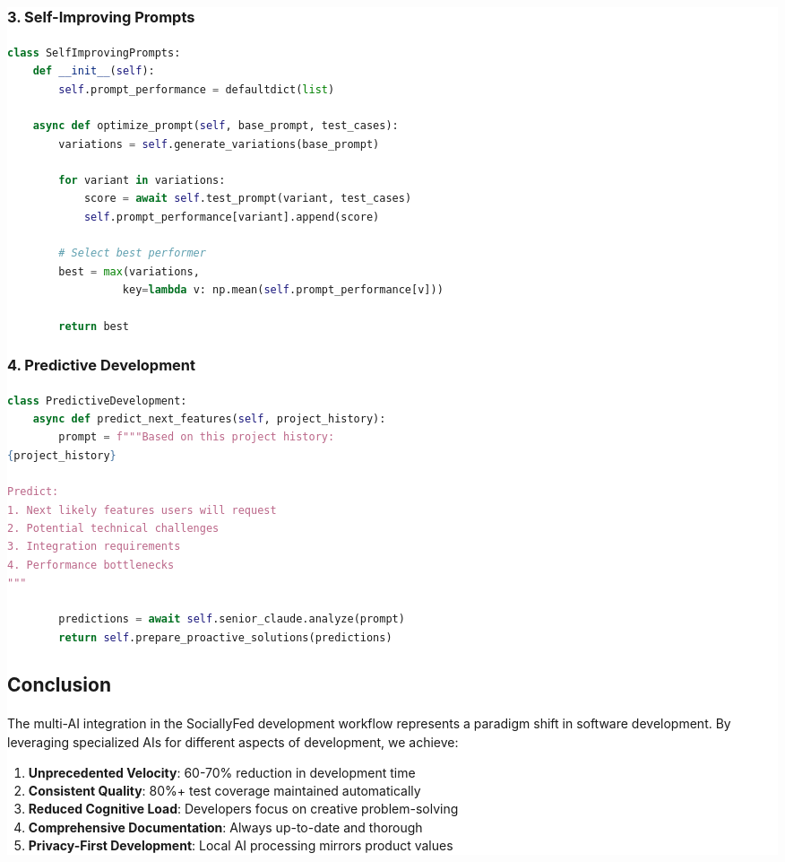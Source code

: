 ```python
```

### 3. Self-Improving Prompts

```python
class SelfImprovingPrompts:
    def __init__(self):
        self.prompt_performance = defaultdict(list)
    
    async def optimize_prompt(self, base_prompt, test_cases):
        variations = self.generate_variations(base_prompt)
        
        for variant in variations:
            score = await self.test_prompt(variant, test_cases)
            self.prompt_performance[variant].append(score)
        
        # Select best performer
        best = max(variations, 
                  key=lambda v: np.mean(self.prompt_performance[v]))
        
        return best
```

### 4. Predictive Development

```python
class PredictiveDevelopment:
    async def predict_next_features(self, project_history):
        prompt = f"""Based on this project history:
{project_history}

Predict:
1. Next likely features users will request
2. Potential technical challenges
3. Integration requirements
4. Performance bottlenecks
"""
        
        predictions = await self.senior_claude.analyze(prompt)
        return self.prepare_proactive_solutions(predictions)
```

## Conclusion

The multi-AI integration in the SociallyFed development workflow represents a paradigm shift in software development. By leveraging specialized AIs for different aspects of development, we achieve:

1. **Unprecedented Velocity**: 60-70% reduction in development time
2. **Consistent Quality**: 80%+ test coverage maintained automatically
3. **Reduced Cognitive Load**: Developers focus on creative problem-solving
4. **Comprehensive Documentation**: Always up-to-date and thorough
5. **Privacy-First Development**: Local AI processing mirrors product values
